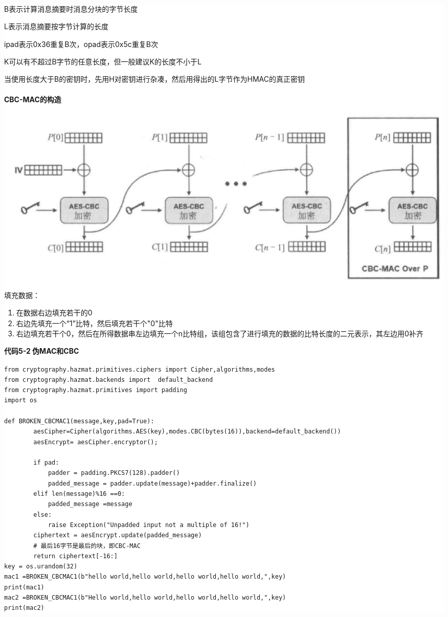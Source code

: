 B表示计算消息摘要时消息分块的字节长度

L表示消息摘要按字节计算的长度

ipad表示0x36重复B次，opad表示0x5c重复B次

K可以有不超过B字节的任意长度，但一般建议K的长度不小于L

当使用长度大于B的密钥时，先用H对密钥进行杂凑，然后用得出的L字节作为HMAC的真正密钥



#### CBC-MAC的构造

![](image/Python/Snipaste_2024-10-29_12-11-51.png)

填充数据：

1. 在数据右边填充若干的0
2. 右边先填充一个“1”比特，然后填充若干个"0"比特
3. 右边填充若干个0，然后在所得数据串左边填充一个n比特组，该组包含了进行填充的数据的比特长度的二元表示，其左边用0补齐



**代码5-2 伪MAC和CBC**

```PY
from cryptography.hazmat.primitives.ciphers import Cipher,algorithms,modes
from cryptography.hazmat.backends import  default_backend
from cryptography.hazmat.primitives import padding
import os

def BROKEN_CBCMAC1(message,key,pad=True):
        aesCipher=Cipher(algorithms.AES(key),modes.CBC(bytes(16)),backend=default_backend())
        aesEncrypt= aesCipher.encryptor();

        if pad:
            padder = padding.PKCS7(128).padder()
            padded_message = padder.update(message)+padder.finalize()
        elif len(message)%16 ==0:
            padded_message =message
        else:
            raise Exception("Unpadded input not a multiple of 16!")
        ciphertext = aesEncrypt.update(padded_message)
        # 最后16字节是最后的块，即CBC-MAC
        return ciphertext[-16:]
key = os.urandom(32)
mac1 =BROKEN_CBCMAC1(b"hello world,hello world,hello world,hello world,",key)
print(mac1)
mac2 =BROKEN_CBCMAC1(b"Hello world,hello world,hello world,hello world,",key)
print(mac2)
```
